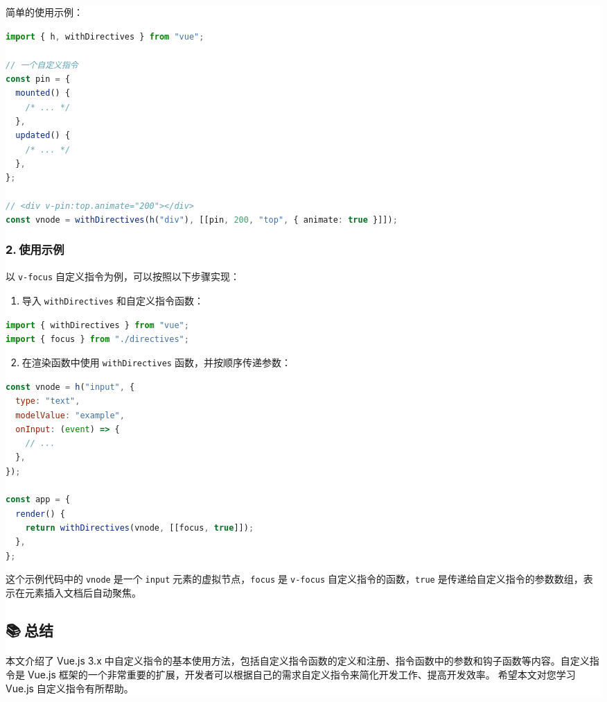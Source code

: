 简单的使用示例：

```typescript
import { h, withDirectives } from "vue";

// 一个自定义指令
const pin = {
  mounted() {
    /* ... */
  },
  updated() {
    /* ... */
  },
};

// <div v-pin:top.animate="200"></div>
const vnode = withDirectives(h("div"), [[pin, 200, "top", { animate: true }]]);
```

### 2. 使用示例

以 `v-focus` 自定义指令为例，可以按照以下步骤实现：

1. 导入 `withDirectives` 和自定义指令函数：

```javascript
import { withDirectives } from "vue";
import { focus } from "./directives";
```

2. 在渲染函数中使用 `withDirectives` 函数，并按顺序传递参数：

```javascript
const vnode = h("input", {
  type: "text",
  modelValue: "example",
  onInput: (event) => {
    // ...
  },
});

const app = {
  render() {
    return withDirectives(vnode, [[focus, true]]);
  },
};
```

这个示例代码中的 `vnode` 是一个 `input` 元素的虚拟节点，`focus` 是 `v-focus` 自定义指令的函数，`true` 是传递给自定义指令的参数数组，表示在元素插入文档后自动聚焦。

## 📚 总结

本文介绍了 Vue.js 3.x 中自定义指令的基本使用方法，包括自定义指令函数的定义和注册、指令函数中的参数和钩子函数等内容。自定义指令是 Vue.js 框架的一个非常重要的扩展，开发者可以根据自己的需求自定义指令来简化开发工作、提高开发效率。
希望本文对您学习 Vue.js 自定义指令有所帮助。

